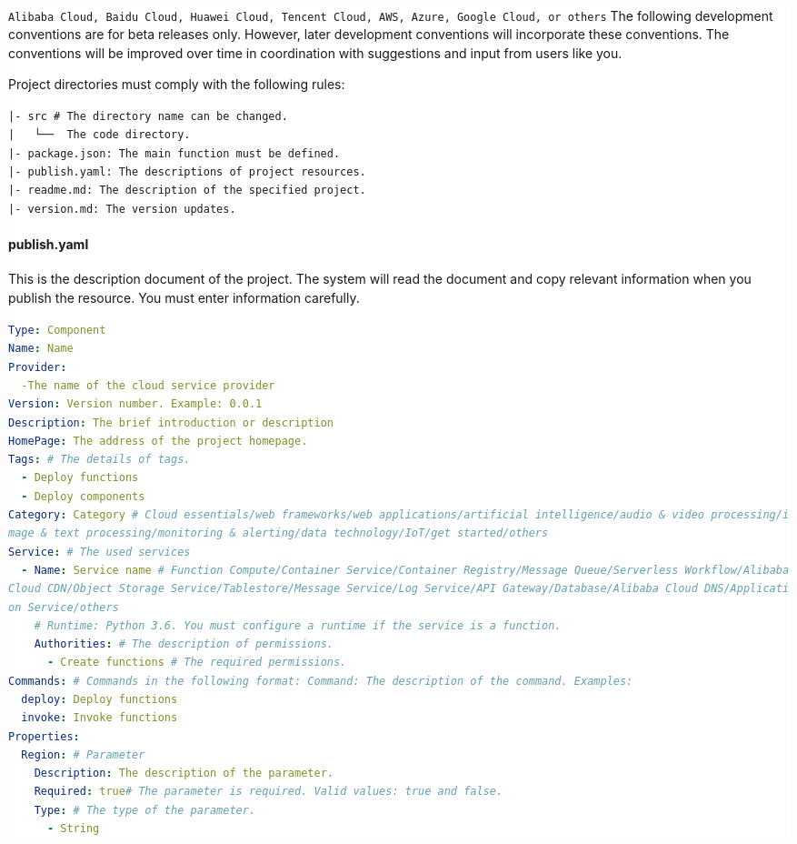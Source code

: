    ```Alibaba Cloud, Baidu Cloud, Huawei Cloud, Tencent Cloud, AWS, Azure, Google Cloud, or others```
The following development conventions are for beta releases only. However, later development conventions will incorporate these conventions. The conventions will be improved over time in coordination with suggestions and input from users like you.

Project directories must comply with the following rules:

```
|- src # The directory name can be changed.
|   └──  The code directory.  
|- package.json: The main function must be defined.   
|- publish.yaml: The descriptions of project resources.   
|- readme.md: The description of the specified project.  
|- version.md: The version updates.
```
#### publish.yaml

This is the description document of the project. The system will read the document and copy relevant information when you publish the resource. You must enter information carefully.

```yaml
Type: Component
Name: Name
Provider:
  -The name of the cloud service provider
Version: Version number. Example: 0.0.1
Description: The brief introduction or description
HomePage: The address of the project homepage.
Tags: # The details of tags.
  - Deploy functions
  - Deploy components
Category: Category # Cloud essentials/web frameworks/web applications/artificial intelligence/audio & video processing/image & text processing/monitoring & alerting/data technology/IoT/get started/others
Service: # The used services
  - Name: Service name # Function Compute/Container Service/Container Registry/Message Queue/Serverless Workflow/Alibaba Cloud CDN/Object Storage Service/Tablestore/Message Service/Log Service/API Gateway/Database/Alibaba Cloud DNS/Application Service/others
    # Runtime: Python 3.6. You must configure a runtime if the service is a function.
    Authorities: # The description of permissions.
      - Create functions # The required permissions.
Commands: # Commands in the following format: Command: The description of the command. Examples:
  deploy: Deploy functions
  invoke: Invoke functions
Properties:
  Region: # Parameter
    Description: The description of the parameter.
    Required: true# The parameter is required. Valid values: true and false.
    Type: # The type of the parameter.
      - String
```
